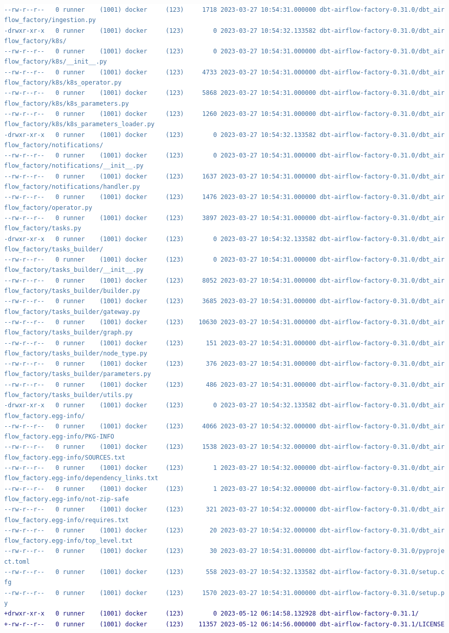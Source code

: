 ```diff
--rw-r--r--   0 runner    (1001) docker     (123)     1718 2023-03-27 10:54:31.000000 dbt-airflow-factory-0.31.0/dbt_airflow_factory/ingestion.py
-drwxr-xr-x   0 runner    (1001) docker     (123)        0 2023-03-27 10:54:32.133582 dbt-airflow-factory-0.31.0/dbt_airflow_factory/k8s/
--rw-r--r--   0 runner    (1001) docker     (123)        0 2023-03-27 10:54:31.000000 dbt-airflow-factory-0.31.0/dbt_airflow_factory/k8s/__init__.py
--rw-r--r--   0 runner    (1001) docker     (123)     4733 2023-03-27 10:54:31.000000 dbt-airflow-factory-0.31.0/dbt_airflow_factory/k8s/k8s_operator.py
--rw-r--r--   0 runner    (1001) docker     (123)     5868 2023-03-27 10:54:31.000000 dbt-airflow-factory-0.31.0/dbt_airflow_factory/k8s/k8s_parameters.py
--rw-r--r--   0 runner    (1001) docker     (123)     1260 2023-03-27 10:54:31.000000 dbt-airflow-factory-0.31.0/dbt_airflow_factory/k8s/k8s_parameters_loader.py
-drwxr-xr-x   0 runner    (1001) docker     (123)        0 2023-03-27 10:54:32.133582 dbt-airflow-factory-0.31.0/dbt_airflow_factory/notifications/
--rw-r--r--   0 runner    (1001) docker     (123)        0 2023-03-27 10:54:31.000000 dbt-airflow-factory-0.31.0/dbt_airflow_factory/notifications/__init__.py
--rw-r--r--   0 runner    (1001) docker     (123)     1637 2023-03-27 10:54:31.000000 dbt-airflow-factory-0.31.0/dbt_airflow_factory/notifications/handler.py
--rw-r--r--   0 runner    (1001) docker     (123)     1476 2023-03-27 10:54:31.000000 dbt-airflow-factory-0.31.0/dbt_airflow_factory/operator.py
--rw-r--r--   0 runner    (1001) docker     (123)     3897 2023-03-27 10:54:31.000000 dbt-airflow-factory-0.31.0/dbt_airflow_factory/tasks.py
-drwxr-xr-x   0 runner    (1001) docker     (123)        0 2023-03-27 10:54:32.133582 dbt-airflow-factory-0.31.0/dbt_airflow_factory/tasks_builder/
--rw-r--r--   0 runner    (1001) docker     (123)        0 2023-03-27 10:54:31.000000 dbt-airflow-factory-0.31.0/dbt_airflow_factory/tasks_builder/__init__.py
--rw-r--r--   0 runner    (1001) docker     (123)     8052 2023-03-27 10:54:31.000000 dbt-airflow-factory-0.31.0/dbt_airflow_factory/tasks_builder/builder.py
--rw-r--r--   0 runner    (1001) docker     (123)     3685 2023-03-27 10:54:31.000000 dbt-airflow-factory-0.31.0/dbt_airflow_factory/tasks_builder/gateway.py
--rw-r--r--   0 runner    (1001) docker     (123)    10630 2023-03-27 10:54:31.000000 dbt-airflow-factory-0.31.0/dbt_airflow_factory/tasks_builder/graph.py
--rw-r--r--   0 runner    (1001) docker     (123)      151 2023-03-27 10:54:31.000000 dbt-airflow-factory-0.31.0/dbt_airflow_factory/tasks_builder/node_type.py
--rw-r--r--   0 runner    (1001) docker     (123)      376 2023-03-27 10:54:31.000000 dbt-airflow-factory-0.31.0/dbt_airflow_factory/tasks_builder/parameters.py
--rw-r--r--   0 runner    (1001) docker     (123)      486 2023-03-27 10:54:31.000000 dbt-airflow-factory-0.31.0/dbt_airflow_factory/tasks_builder/utils.py
-drwxr-xr-x   0 runner    (1001) docker     (123)        0 2023-03-27 10:54:32.133582 dbt-airflow-factory-0.31.0/dbt_airflow_factory.egg-info/
--rw-r--r--   0 runner    (1001) docker     (123)     4066 2023-03-27 10:54:32.000000 dbt-airflow-factory-0.31.0/dbt_airflow_factory.egg-info/PKG-INFO
--rw-r--r--   0 runner    (1001) docker     (123)     1538 2023-03-27 10:54:32.000000 dbt-airflow-factory-0.31.0/dbt_airflow_factory.egg-info/SOURCES.txt
--rw-r--r--   0 runner    (1001) docker     (123)        1 2023-03-27 10:54:32.000000 dbt-airflow-factory-0.31.0/dbt_airflow_factory.egg-info/dependency_links.txt
--rw-r--r--   0 runner    (1001) docker     (123)        1 2023-03-27 10:54:32.000000 dbt-airflow-factory-0.31.0/dbt_airflow_factory.egg-info/not-zip-safe
--rw-r--r--   0 runner    (1001) docker     (123)      321 2023-03-27 10:54:32.000000 dbt-airflow-factory-0.31.0/dbt_airflow_factory.egg-info/requires.txt
--rw-r--r--   0 runner    (1001) docker     (123)       20 2023-03-27 10:54:32.000000 dbt-airflow-factory-0.31.0/dbt_airflow_factory.egg-info/top_level.txt
--rw-r--r--   0 runner    (1001) docker     (123)       30 2023-03-27 10:54:31.000000 dbt-airflow-factory-0.31.0/pyproject.toml
--rw-r--r--   0 runner    (1001) docker     (123)      558 2023-03-27 10:54:32.133582 dbt-airflow-factory-0.31.0/setup.cfg
--rw-r--r--   0 runner    (1001) docker     (123)     1570 2023-03-27 10:54:31.000000 dbt-airflow-factory-0.31.0/setup.py
+drwxr-xr-x   0 runner    (1001) docker     (123)        0 2023-05-12 06:14:58.132928 dbt-airflow-factory-0.31.1/
+-rw-r--r--   0 runner    (1001) docker     (123)    11357 2023-05-12 06:14:56.000000 dbt-airflow-factory-0.31.1/LICENSE
```